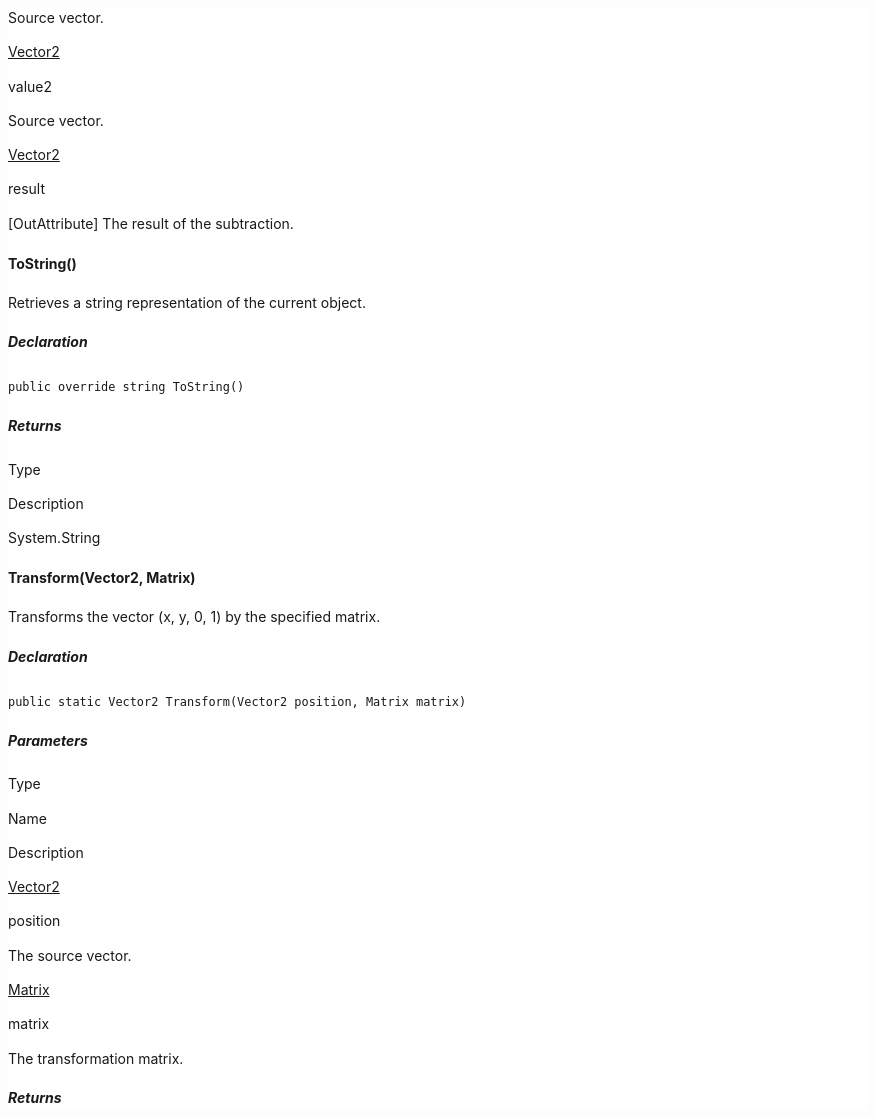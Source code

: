 Source vector.

[Vector2](https://keensoftwarehouse.github.io/SpaceEngineersModAPI/api/VRageMath.Vector2.html)

value2

Source vector.

[Vector2](https://keensoftwarehouse.github.io/SpaceEngineersModAPI/api/VRageMath.Vector2.html)

result

\[OutAttribute\] The result of the subtraction.

#### ToString()

Retrieves a string representation of the current object.

##### Declaration

```
public override string ToString()
```

##### Returns

Type

Description

System.String

#### Transform(Vector2, Matrix)

Transforms the vector (x, y, 0, 1) by the specified matrix.

##### Declaration

```
public static Vector2 Transform(Vector2 position, Matrix matrix)
```

##### Parameters

Type

Name

Description

[Vector2](https://keensoftwarehouse.github.io/SpaceEngineersModAPI/api/VRageMath.Vector2.html)

position

The source vector.

[Matrix](https://keensoftwarehouse.github.io/SpaceEngineersModAPI/api/VRageMath.Matrix.html)

matrix

The transformation matrix.

##### Returns
